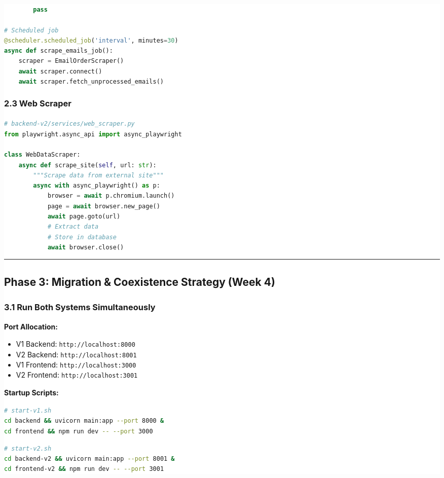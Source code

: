 ```python
        pass

# Scheduled job
@scheduler.scheduled_job('interval', minutes=30)
async def scrape_emails_job():
    scraper = EmailOrderScraper()
    await scraper.connect()
    await scraper.fetch_unprocessed_emails()
```

### 2.3 Web Scraper

```python
# backend-v2/services/web_scraper.py
from playwright.async_api import async_playwright

class WebDataScraper:
    async def scrape_site(self, url: str):
        """Scrape data from external site"""
        async with async_playwright() as p:
            browser = await p.chromium.launch()
            page = await browser.new_page()
            await page.goto(url)
            # Extract data
            # Store in database
            await browser.close()
```

---

## Phase 3: Migration & Coexistence Strategy (Week 4)

### 3.1 Run Both Systems Simultaneously

**Port Allocation:**
- V1 Backend: `http://localhost:8000`
- V2 Backend: `http://localhost:8001`
- V1 Frontend: `http://localhost:3000`
- V2 Frontend: `http://localhost:3001`

**Startup Scripts:**

```bash
# start-v1.sh
cd backend && uvicorn main:app --port 8000 &
cd frontend && npm run dev -- --port 3000
```

```bash
# start-v2.sh
cd backend-v2 && uvicorn main:app --port 8001 &
cd frontend-v2 && npm run dev -- --port 3001
```
